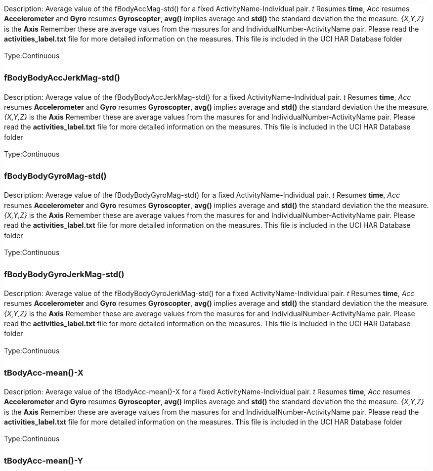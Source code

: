 Description:   Average value of the  fBodyAccMag-std()  for a fixed ActivityName-Individual pair. *t*  Resumes **time**, *Acc* resumes **Accelerometer** and **Gyro** resumes **Gyroscopter**, **avg()** implies average and **std()** the standard deviation the the measure. *{X,Y,Z}* is the **Axis** Remember these are average values from the masures for and IndividualNumber-ActivityName pair. Please read the **activities_label.txt** file for more detailed information on the measures. This file is included in the UCI HAR Database folder
 
Type:Continuous

### fBodyBodyAccJerkMag-std()  

Description:   Average value of the  fBodyBodyAccJerkMag-std()  for a fixed ActivityName-Individual pair. *t*  Resumes **time**, *Acc* resumes **Accelerometer** and **Gyro** resumes **Gyroscopter**, **avg()** implies average and **std()** the standard deviation the the measure. *{X,Y,Z}* is the **Axis** Remember these are average values from the masures for and IndividualNumber-ActivityName pair. Please read the **activities_label.txt** file for more detailed information on the measures. This file is included in the UCI HAR Database folder
 
Type:Continuous

### fBodyBodyGyroMag-std()  

Description:   Average value of the  fBodyBodyGyroMag-std()  for a fixed ActivityName-Individual pair. *t*  Resumes **time**, *Acc* resumes **Accelerometer** and **Gyro** resumes **Gyroscopter**, **avg()** implies average and **std()** the standard deviation the the measure. *{X,Y,Z}* is the **Axis** Remember these are average values from the masures for and IndividualNumber-ActivityName pair. Please read the **activities_label.txt** file for more detailed information on the measures. This file is included in the UCI HAR Database folder
 
Type:Continuous

### fBodyBodyGyroJerkMag-std()  

Description:   Average value of the  fBodyBodyGyroJerkMag-std()  for a fixed ActivityName-Individual pair. *t*  Resumes **time**, *Acc* resumes **Accelerometer** and **Gyro** resumes **Gyroscopter**, **avg()** implies average and **std()** the standard deviation the the measure. *{X,Y,Z}* is the **Axis** Remember these are average values from the masures for and IndividualNumber-ActivityName pair. Please read the **activities_label.txt** file for more detailed information on the measures. This file is included in the UCI HAR Database folder
 
Type:Continuous

### tBodyAcc-mean()-X  

Description:   Average value of the  tBodyAcc-mean()-X  for a fixed ActivityName-Individual pair. *t*  Resumes **time**, *Acc* resumes **Accelerometer** and **Gyro** resumes **Gyroscopter**, **avg()** implies average and **std()** the standard deviation the the measure. *{X,Y,Z}* is the **Axis** Remember these are average values from the masures for and IndividualNumber-ActivityName pair. Please read the **activities_label.txt** file for more detailed information on the measures. This file is included in the UCI HAR Database folder
 
Type:Continuous

### tBodyAcc-mean()-Y  
